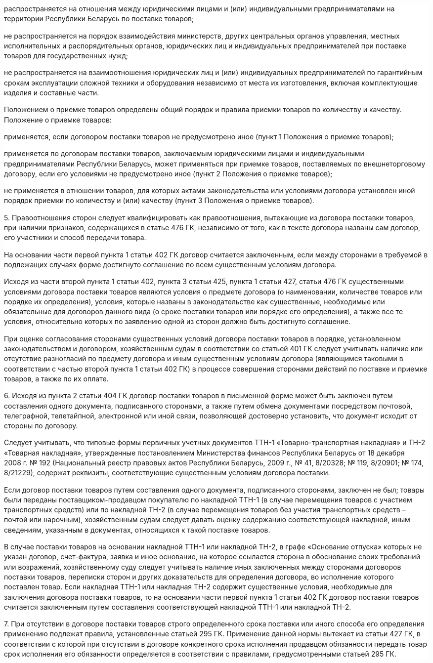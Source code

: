<p>распространяется на отношения между юридическими лицами и (или) индивидуальными предпринимателями на территории Республики Беларусь по поставке товаров;</p>
<p>не распространяется на порядок взаимодействия министерств, других центральных органов управления, местных исполнительных и распорядительных органов, юридических лиц и индивидуальных предпринимателей при поставке товаров для государственных нужд;</p>
<p>не распространяется на взаимоотношения юридических лиц и (или) индивидуальных предпринимателей по гарантийным срокам эксплуатации сложной техники и оборудования независимо от места их изготовления, включая комплектующие изделия и составные части.</p>
<p>Положением о приемке товаров определены общий порядок и правила приемки товаров по количеству и качеству. Положение о приемке товаров:</p>
<p>применяется, если договором поставки товаров не предусмотрено иное (пункт 1 Положения о приемке товаров);</p>
<p>применяется по договорам поставки товаров, заключаемым юридическими лицами и индивидуальными предпринимателями Республики Беларусь, может применяться при приемке товаров, поставляемых по внешнеторговому договору, если его условиями не предусмотрено иное (пункт 2 Положения о приемке товаров);</p>
<p>не применяется в отношении товаров, для которых актами законодательства или условиями договора установлен иной порядок приемки по количеству и (или) качеству (пункт 3 Положения о приемке товаров).</p>
<p>5. Правоотношения сторон следует квалифицировать как правоотношения, вытекающие из договора поставки товаров, при наличии признаков, содержащихся в статье 476 ГК, независимо от того, как в тексте договора названы сам договор, его участники и способ передачи товара.</p>
<p>На основании части первой пункта 1 статьи 402 ГК договор считается заключенным, если между сторонами в требуемой в подлежащих случаях форме достигнуто соглашение по всем существенным условиям договора.</p>
<p>Исходя из части второй пункта 1 статьи 402, пункта 3 статьи 425, пункта 1 статьи 427, статьи 476 ГК существенными условиями договора поставки товаров являются условия о предмете договора (о наименовании, количестве товаров или порядке их определения), условия, которые названы в законодательстве как существенные, необходимые или обязательные для договоров данного вида (о сроке поставки товаров или порядке его определения), а также все те условия, относительно которых по заявлению одной из сторон должно быть достигнуто соглашение.</p>
<p>При оценке согласования сторонами существенных условий договора поставки товаров в порядке, установленном законодательством и договором, хозяйственным судам в соответствии со статьей 401 ГК следует учитывать наличие или отсутствие разногласий по предмету договора и иным существенным условиям договора (являющимся таковыми в соответствии с частью второй пункта 1 статьи 402 ГК) в процессе совершения сторонами действий по поставке и приемке товаров, а также по их оплате.</p>
<p>6. Исходя из пункта 2 статьи 404 ГК договор поставки товаров в письменной форме может быть заключен путем составления одного документа, подписанного сторонами, а также путем обмена документами посредством почтовой, телеграфной, телетайпной, электронной или иной связи, позволяющей достоверно установить, что документ исходит от стороны по договору.</p>
<p>Следует учитывать, что типовые формы первичных учетных документов ТТН-1 «Товарно-транспортная накладная» и ТН-2 «Товарная накладная», утвержденные постановлением Министерства финансов Республики Беларусь от 18 декабря 2008 г. № 192 (Национальный реестр правовых актов Республики Беларусь, 2009 г., № 41, 8/20328; № 119, 8/20901; № 174, 8/21229), содержат реквизиты, соответствующие существенным условиям договора поставки.</p>
<p>Если договор поставки товаров путем составления одного документа, подписанного сторонами, заключен не был; товары были переданы поставщиком-продавцом покупателю по накладной ТТН-1 (в случае перемещения товаров с участием транспортных средств) или по накладной ТН-2 (в случае перемещения товаров без участия транспортных средств – почтой или нарочным), хозяйственным судам следует давать оценку содержанию соответствующей накладной, иным сведениям, указанным в документах, относящихся к такой поставке товаров.</p>
<p>В случае поставки товаров на основании накладной ТТН-1 или накладной ТН-2, в графе «Основание отпуска» которых не указан договор, счет-фактура, заявка и иное основание, на которое ссылается сторона в обоснование своих требований или возражений, хозяйственному суду следует учитывать наличие иных заключенных между сторонами договоров поставки товаров, переписки сторон и других доказательств для определения договора, во исполнение которого поставлен товар. Если накладная ТТН-1 или накладная ТН-2 содержит существенные условия, необходимые для заключения договора поставки товаров, то на основании части первой пункта 1 статьи 402 ГК договор поставки товаров считается заключенным путем составления соответствующей накладной ТТН-1 или накладной ТН-2.</p>
<p>7. При отсутствии в договоре поставки товаров строго определенного срока поставки или иного способа его определения применению подлежат правила, установленные статьей 295 ГК. Применение данной нормы вытекает из статьи 427 ГК, в соответствии с которой при отсутствии в договоре конкретного срока исполнения продавцом обязанности передать товар срок исполнения его обязанности определяется в соответствии с правилами, предусмотренными статьей 295 ГК.</p>